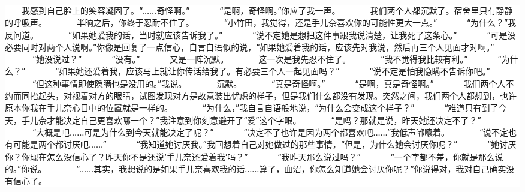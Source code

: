 　　我感到自己脸上的笑容凝固了。“……奇怪啊。”
　
　　“是啊，奇怪啊。”你应了我一声。
　
　　我们两个人都沉默了。宿舍里只有静静的呼吸声。
　
　　半晌之后，你终于忍耐不住了。
　
　　“小竹田，我觉得，还是手儿奈喜欢你的可能性更大一点。”
　
　　“为什么？”我反问道。
　
　　“如果她爱我的话，当时就应该告诉我了。”
　
　　“说不定她是想把这件事跟我说清楚，让我死了这条心。”
　
　　“可是没必要同时对两个人说啊。”你像是回复了一点信心，自言自语似的说，“如果她爱着我的话，应该先对我说，然后再三个人见面才对啊。”
　
　　“她没说过？”
　
　　“没有。”
　
　　又是一阵沉默。
　
　　这一次是我先忍不住了。
　
　　“我不觉得我比较有利。”
　
　　“为什么？”
　
　　“如果她还爱着我，应该马上就让你传话给我了。有必要三个人一起见面吗？”
　
　　“说不定是怕我隐瞒不告诉你吧。”
　
　　“但这种事情即使隐瞒也是没用的。”我说。
　
　　沉默。
　
　　“真是奇怪啊。”
　
　　“是啊，真是奇怪啊。”
　
　　我们两个人不约而同抬起头，对视着对方的眼睛，试图发现对方是故意装出忧虑的样子，但是我们什么都没有发现。突然之间，我们两个人都想到，也许原本你我在手儿奈心目中的位置就是一样的。
　
　　“为什么，”我自言自语般地说，“为什么会变成这个样子？”
　
　　“难道只有到了今天，手儿奈才能决定自己更喜欢哪一个？”我注意到你刻意避开了“爱”这个字眼。
　
　　“是吗？那就是说，昨天她还决定不了？”
　
　　“大概是吧……可是为什么到今天就能决定了呢？”
　
　　“决定不了也许是因为两个都喜欢吧……”我低声嘟囔着。
　
　　“说不定也有可能是两个都讨厌吧……”
　
　　“我知道她讨厌我。”我回想着自己对她做过的那些事情，“但是，为什么她会讨厌你呢？”
　
　　“她讨厌你？你现在怎么没信心了？昨天你不是还说‘手儿奈还爱着我’吗？”
　
　　“我昨天那么说过吗？”
　
　　“一个字都不差，你就是那么说的。”你说。
　
　　“……其实，我想说的是如果手儿奈喜欢我的话……算了，血沼，你怎么知道她会讨厌你呢？”你说得对，我对自己确实没有信心了。
　
